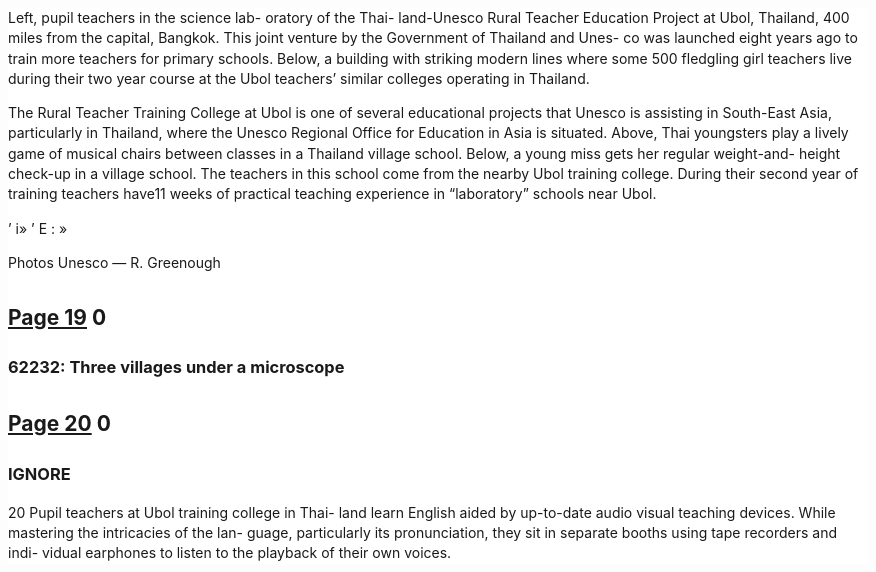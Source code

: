 Left, pupil teachers 
in the science lab- 
oratory of the Thai- 
land-Unesco Rural 
Teacher Education 
Project at Ubol, 
Thailand, 400 miles 
from the capital, 
Bangkok. This joint 
venture by the 
Government of 
Thailand and Unes- 
co was launched 
eight years ago to 
train more teachers 
for primary schools. 
Below, a building with striking modern lines where some 500 fledgling 
girl teachers live during their two year course at the Ubol teachers’ 
similar colleges operating in Thailand. 
 
The Rural Teacher Training College at Ubol is one of several educational 
projects that Unesco is assisting in South-East Asia, particularly in Thailand, 
where the Unesco Regional Office for Education in Asia is situated. Above, 
Thai youngsters play a lively game of musical chairs between classes in a 
Thailand village school. Below, a young miss gets her regular weight-and- 
height check-up in a village school. The teachers in this school come from the 
nearby Ubol training college. During their second year of training teachers 
have11 weeks of practical teaching experience in “laboratory” schools near Ubol. 
   
   
’ 
i» 
’ 
E 
: 
»   
  
Photos Unesco — R. Greenough

## [Page 19](https://demo.humlab.umu.se/courier/062195engo.pdf#page=19) 0

### 62232: Three villages under a microscope

## [Page 20](https://demo.humlab.umu.se/courier/062195engo.pdf#page=20) 0

### IGNORE

20 
Pupil teachers at Ubol 
training college in Thai- 
land learn English aided 
by up-to-date audio 
visual teaching devices. 
While mastering the 
intricacies of the lan- 
guage, particularly its 
pronunciation, they sit 
in separate booths using 
tape recorders and indi- 
vidual earphones to 
listen to the playback 
of their own voices. 